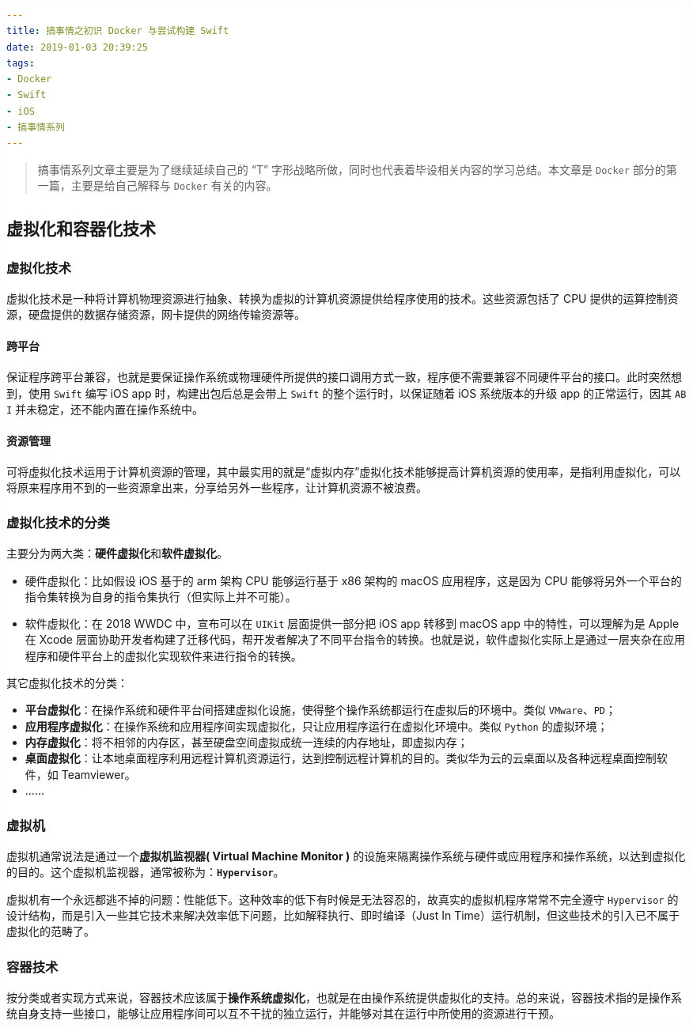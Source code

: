 ```yaml
---
title: 搞事情之初识 Docker 与尝试构建 Swift
date: 2019-01-03 20:39:25
tags:
- Docker
- Swift
- iOS
- 搞事情系列
---
```


> 搞事情系列文章主要是为了继续延续自己的 “T” 字形战略所做，同时也代表着毕设相关内容的学习总结。本文章是 `Docker` 部分的第一篇，主要是给自己解释与 `Docker` 有关的内容。

## 虚拟化和容器化技术
### 虚拟化技术
虚拟化技术是一种将计算机物理资源进行抽象、转换为虚拟的计算机资源提供给程序使用的技术。这些资源包括了 CPU 提供的运算控制资源，硬盘提供的数据存储资源，网卡提供的网络传输资源等。

#### 跨平台
保证程序跨平台兼容，也就是要保证操作系统或物理硬件所提供的接口调用方式一致，程序便不需要兼容不同硬件平台的接口。此时突然想到，使用 `Swift` 编写 iOS app 时，构建出包后总是会带上 `Swift` 的整个运行时，以保证随着 iOS 系统版本的升级 app 的正常运行，因其 `ABI` 并未稳定，还不能内置在操作系统中。

#### 资源管理
可将虚拟化技术运用于计算机资源的管理，其中最实用的就是“虚拟内存”虚拟化技术能够提高计算机资源的使用率，是指利用虚拟化，可以将原来程序用不到的一些资源拿出来，分享给另外一些程序，让计算机资源不被浪费。


### 虚拟化技术的分类
主要分为两大类：**硬件虚拟化**和**软件虚拟化**。

* 硬件虚拟化：比如假设 iOS 基于的 arm 架构 CPU 能够运行基于 x86 架构的 macOS 应用程序，这是因为 CPU 能够将另外一个平台的指令集转换为自身的指令集执行（但实际上并不可能）。

* 软件虚拟化：在 2018 WWDC 中，宣布可以在 `UIKit` 层面提供一部分把 iOS app 转移到 macOS app 中的特性，可以理解为是 Apple 在 Xcode 层面协助开发者构建了迁移代码，帮开发者解决了不同平台指令的转换。也就是说，软件虚拟化实际上是通过一层夹杂在应用程序和硬件平台上的虚拟化实现软件来进行指令的转换。

其它虚拟化技术的分类：
* **平台虚拟化**：在操作系统和硬件平台间搭建虚拟化设施，使得整个操作系统都运行在虚拟后的环境中。类似 `VMware`、`PD`；
* **应用程序虚拟化**：在操作系统和应用程序间实现虚拟化，只让应用程序运行在虚拟化环境中。类似 `Python` 的虚拟环境；
* **内存虚拟化**：将不相邻的内存区，甚至硬盘空间虚拟成统一连续的内存地址，即虚拟内存；
* **桌面虚拟化**：让本地桌面程序利用远程计算机资源运行，达到控制远程计算机的目的。类似华为云的云桌面以及各种远程桌面控制软件，如 Teamviewer。
* ......

### 虚拟机
虚拟机通常说法是通过一个**虚拟机监视器( Virtual Machine Monitor )** 的设施来隔离操作系统与硬件或应用程序和操作系统，以达到虚拟化的目的。这个虚拟机监视器，通常被称为：**`Hypervisor`**。

虚拟机有一个永远都逃不掉的问题：性能低下。这种效率的低下有时候是无法容忍的，故真实的虚拟机程序常常不完全遵守 `Hypervisor` 的设计结构，而是引入一些其它技术来解决效率低下问题，比如解释执行、即时编译（Just In Time）运行机制，但这些技术的引入已不属于虚拟化的范畴了。

### 容器技术
按分类或者实现方式来说，容器技术应该属于**操作系统虚拟化**，也就是在由操作系统提供虚拟化的支持。总的来说，容器技术指的是操作系统自身支持一些接口，能够让应用程序间可以互不干扰的独立运行，并能够对其在运行中所使用的资源进行干预。
